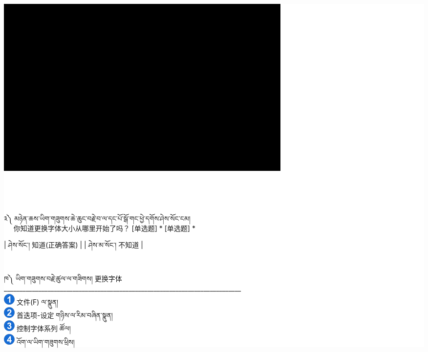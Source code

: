 

![Image](images/000005.png)


 


 


༣༽ མཉེན་ཆས་ཡིག་གཟུགས་ཆེ་ཆུང་བརྗེ་བ་ལ་དང་པོ་སྒོ་གང་ཕྱེ་དགོས་ཤེས་སོང་ངམ།  
     你知道更换字体大小从哪里开始了吗？ [单选题] * [单选题] *




| ཤེས་སོང་། 知道(正确答案) |
| ཤེས་མ་སོང་། 不知道 |


 


ཁ༽ ཡིག་གཟུགས་བརྗེ་ཚུལ་ལ་གཟིགས། 更换字体  
\_\_\_\_\_\_\_\_\_\_\_\_\_\_\_\_\_\_\_\_\_\_\_\_\_\_\_\_\_\_\_\_\_\_\_\_\_\_\_\_\_\_\_\_\_\_\_\_\_\_\_\_\_\_\_\_\_\_\_\_\_\_\_\_\_\_\_\_\_\_\_\_\_\_\_\_  
![Image](images/000003.png) 文件(F) ལ་སྣུན།  
![Image](images/000008.png) 首迭项-设定 གཉིས་ལ་རིམ་བཞིན་སྣུན།  
![Image](images/000013.png) 控制字体系列 ཚོལ།  
![Image](images/000004.png) འོག་ལ་ཡིག་གཟུགས་ཕྲིས།  
  
